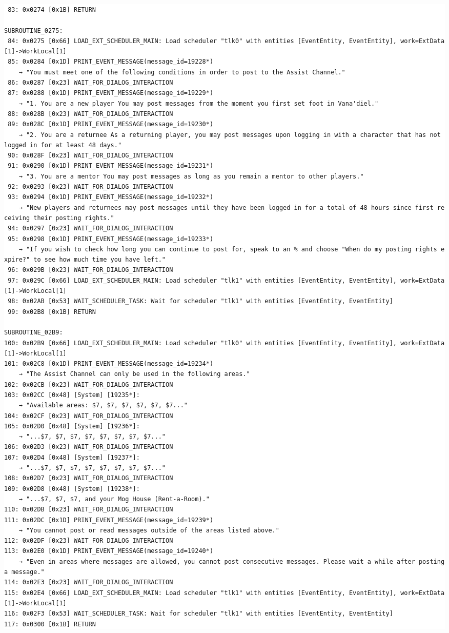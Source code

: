 ```
 83: 0x0274 [0x1B] RETURN

SUBROUTINE_0275:
 84: 0x0275 [0x66] LOAD_EXT_SCHEDULER_MAIN: Load scheduler "tlk0" with entities [EventEntity, EventEntity], work=ExtData[1]->WorkLocal[1]
 85: 0x0284 [0x1D] PRINT_EVENT_MESSAGE(message_id=19228*)
    → "You must meet one of the following conditions in order to post to the Assist Channel."
 86: 0x0287 [0x23] WAIT_FOR_DIALOG_INTERACTION
 87: 0x0288 [0x1D] PRINT_EVENT_MESSAGE(message_id=19229*)
    → "1. You are a new player You may post messages from the moment you first set foot in Vana'diel."
 88: 0x028B [0x23] WAIT_FOR_DIALOG_INTERACTION
 89: 0x028C [0x1D] PRINT_EVENT_MESSAGE(message_id=19230*)
    → "2. You are a returnee As a returning player, you may post messages upon logging in with a character that has not logged in for at least 48 days."
 90: 0x028F [0x23] WAIT_FOR_DIALOG_INTERACTION
 91: 0x0290 [0x1D] PRINT_EVENT_MESSAGE(message_id=19231*)
    → "3. You are a mentor You may post messages as long as you remain a mentor to other players."
 92: 0x0293 [0x23] WAIT_FOR_DIALOG_INTERACTION
 93: 0x0294 [0x1D] PRINT_EVENT_MESSAGE(message_id=19232*)
    → "New players and returnees may post messages until they have been logged in for a total of 48 hours since first receiving their posting rights."
 94: 0x0297 [0x23] WAIT_FOR_DIALOG_INTERACTION
 95: 0x0298 [0x1D] PRINT_EVENT_MESSAGE(message_id=19233*)
    → "If you wish to check how long you can continue to post for, speak to an % and choose "When do my posting rights expire?" to see how much time you have left."
 96: 0x029B [0x23] WAIT_FOR_DIALOG_INTERACTION
 97: 0x029C [0x66] LOAD_EXT_SCHEDULER_MAIN: Load scheduler "tlk1" with entities [EventEntity, EventEntity], work=ExtData[1]->WorkLocal[1]
 98: 0x02AB [0x53] WAIT_SCHEDULER_TASK: Wait for scheduler "tlk1" with entities [EventEntity, EventEntity]
 99: 0x02B8 [0x1B] RETURN

SUBROUTINE_02B9:
100: 0x02B9 [0x66] LOAD_EXT_SCHEDULER_MAIN: Load scheduler "tlk0" with entities [EventEntity, EventEntity], work=ExtData[1]->WorkLocal[1]
101: 0x02C8 [0x1D] PRINT_EVENT_MESSAGE(message_id=19234*)
    → "The Assist Channel can only be used in the following areas."
102: 0x02CB [0x23] WAIT_FOR_DIALOG_INTERACTION
103: 0x02CC [0x48] [System] [19235*]:
    → "Available areas: $7, $7, $7, $7, $7, $7..."
104: 0x02CF [0x23] WAIT_FOR_DIALOG_INTERACTION
105: 0x02D0 [0x48] [System] [19236*]:
    → "...$7, $7, $7, $7, $7, $7, $7, $7..."
106: 0x02D3 [0x23] WAIT_FOR_DIALOG_INTERACTION
107: 0x02D4 [0x48] [System] [19237*]:
    → "...$7, $7, $7, $7, $7, $7, $7, $7..."
108: 0x02D7 [0x23] WAIT_FOR_DIALOG_INTERACTION
109: 0x02D8 [0x48] [System] [19238*]:
    → "...$7, $7, $7, and your Mog House (Rent-a-Room)."
110: 0x02DB [0x23] WAIT_FOR_DIALOG_INTERACTION
111: 0x02DC [0x1D] PRINT_EVENT_MESSAGE(message_id=19239*)
    → "You cannot post or read messages outside of the areas listed above."
112: 0x02DF [0x23] WAIT_FOR_DIALOG_INTERACTION
113: 0x02E0 [0x1D] PRINT_EVENT_MESSAGE(message_id=19240*)
    → "Even in areas where messages are allowed, you cannot post consecutive messages. Please wait a while after posting a message."
114: 0x02E3 [0x23] WAIT_FOR_DIALOG_INTERACTION
115: 0x02E4 [0x66] LOAD_EXT_SCHEDULER_MAIN: Load scheduler "tlk1" with entities [EventEntity, EventEntity], work=ExtData[1]->WorkLocal[1]
116: 0x02F3 [0x53] WAIT_SCHEDULER_TASK: Wait for scheduler "tlk1" with entities [EventEntity, EventEntity]
117: 0x0300 [0x1B] RETURN
```